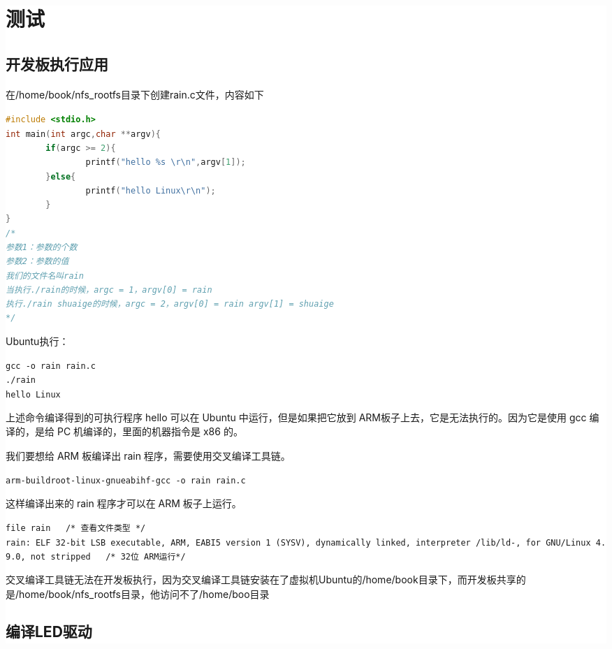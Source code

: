 

# 测试

## 开发板执行应用

在/home/book/nfs_rootfs目录下创建rain.c文件，内容如下

````c
#include <stdio.h>
int main(int argc,char **argv){
        if(argc >= 2){
                printf("hello %s \r\n",argv[1]);
        }else{
                printf("hello Linux\r\n");
        }
}
/* 
参数1：参数的个数
参数2：参数的值
我们的文件名叫rain
当执行./rain的时候，argc = 1，argv[0] = rain
执行./rain shuaige的时候，argc = 2，argv[0] = rain argv[1] = shuaige
*/
````

Ubuntu执行：

````
gcc -o rain rain.c
./rain
hello Linux
````

上述命令编译得到的可执行程序 hello 可以在 Ubuntu 中运行，但是如果把它放到 ARM板子上去，它是无法执行的。因为它是使用 gcc 编译的，是给 PC 机编译的，里面的机器指令是 x86 的。

我们要想给 ARM 板编译出 rain 程序，需要使用交叉编译工具链。

````
arm-buildroot-linux-gnueabihf-gcc -o rain rain.c 
````

这样编译出来的 rain 程序才可以在 ARM 板子上运行。

````
file rain   /* 查看文件类型 */
rain: ELF 32-bit LSB executable, ARM, EABI5 version 1 (SYSV), dynamically linked, interpreter /lib/ld-, for GNU/Linux 4.9.0, not stripped	/* 32位 ARM运行*/
````



交叉编译工具链无法在开发板执行，因为交叉编译工具链安装在了虚拟机Ubuntu的/home/book目录下，而开发板共享的是/home/book/nfs_rootfs目录，他访问不了/home/boo目录

## 编译LED驱动

